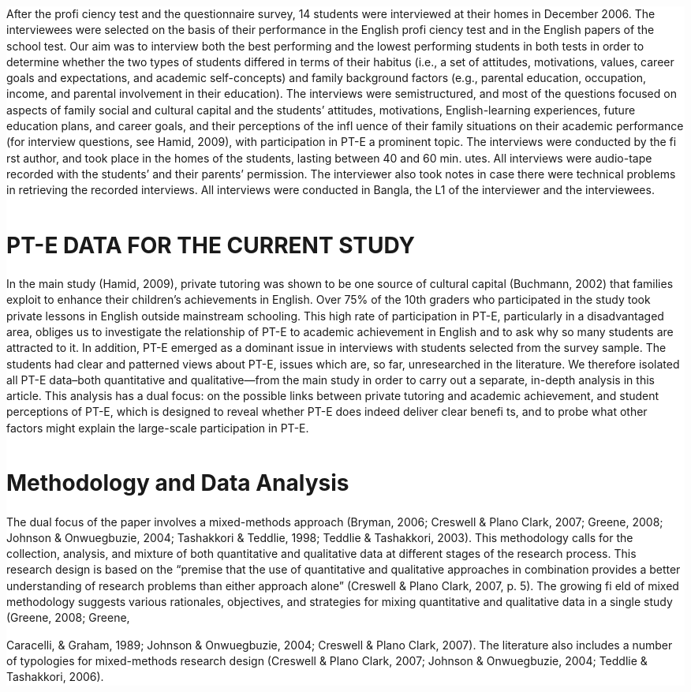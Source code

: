 After the profi ciency test and the questionnaire survey, 14 students were interviewed at their homes in December 2006. The interviewees were selected on the basis of their performance in the English profi ciency test and in the English papers of the school test. Our aim was to interview both the best performing and the lowest performing students in both tests in order to determine whether the two types of students differed in terms of their habitus (i.e., a set of attitudes, motivations, values, career goals and expectations, and academic self-concepts) and family background factors (e.g., parental education, occupation, income, and parental involvement in their education). The interviews were semistructured, and most of the questions focused on aspects of family social and cultural capital and the students’ attitudes, motivations, English-learning experiences, future education plans, and career goals, and their perceptions of the infl uence of their family situations on their academic performance (for interview questions, see Hamid, 2009), with participation in PT-E a prominent topic. The interviews were conducted by the fi rst author, and took place in the homes of the students, lasting between 40 and $6 0 \ \mathrm { m i n } .$ utes. All interviews were audio-tape recorded with the students’ and their parents’ permission. The interviewer also took notes in case there were technical problems in retrieving the recorded interviews. All interviews were conducted in Bangla, the L1 of the interviewer and the interviewees.

# PT-E DATA FOR THE CURRENT STUDY

In the main study (Hamid, 2009), private tutoring was shown to be one source of cultural capital (Buchmann, 2002) that families exploit to enhance their children’s achievements in English. Over $7 5 \%$ of the $1 0 \mathrm { t h }$ graders who participated in the study took private lessons in English outside mainstream schooling. This high rate of participation in PT-E, particularly in a disadvantaged area, obliges us to investigate the relationship of PT-E to academic achievement in English and to ask why so many students are attracted to it. In addition, PT-E emerged as a dominant issue in interviews with students selected from the survey sample. The students had clear and patterned views about PT-E, issues which are, so far, unresearched in the literature. We therefore isolated all PT-E data–both quantitative and qualitative—from the main study in order to carry out a separate, in-depth analysis in this article. This analysis has a dual focus: on the possible links between private tutoring and academic achievement, and student perceptions of PT-E, which is designed to reveal whether PT-E does indeed deliver clear benefi ts, and to probe what other factors might explain the large-scale participation in PT-E.

# Methodology and Data Analysis

The dual focus of the paper involves a mixed-methods approach (Bryman, 2006; Creswell & Plano Clark, 2007; Greene, 2008; Johnson & Onwuegbuzie, 2004; Tashakkori & Teddlie, 1998; Teddlie & Tashakkori, 2003). This methodology calls for the collection, analysis, and mixture of both quantitative and qualitative data at different stages of the research process. This research design is based on the “premise that the use of quantitative and qualitative approaches in combination provides a better understanding of research problems than either approach alone” (Creswell & Plano Clark, 2007, p. 5). The growing fi eld of mixed methodology suggests various rationales, objectives, and strategies for mixing quantitative and qualitative data in a single study (Greene, 2008; Greene,

Caracelli, & Graham, 1989; Johnson & Onwuegbuzie, 2004; Creswell & Plano Clark, 2007). The literature also includes a number of typologies for mixed-methods research design (Creswell & Plano Clark, 2007; Johnson & Onwuegbuzie, 2004; Teddlie & Tashakkori, 2006).
